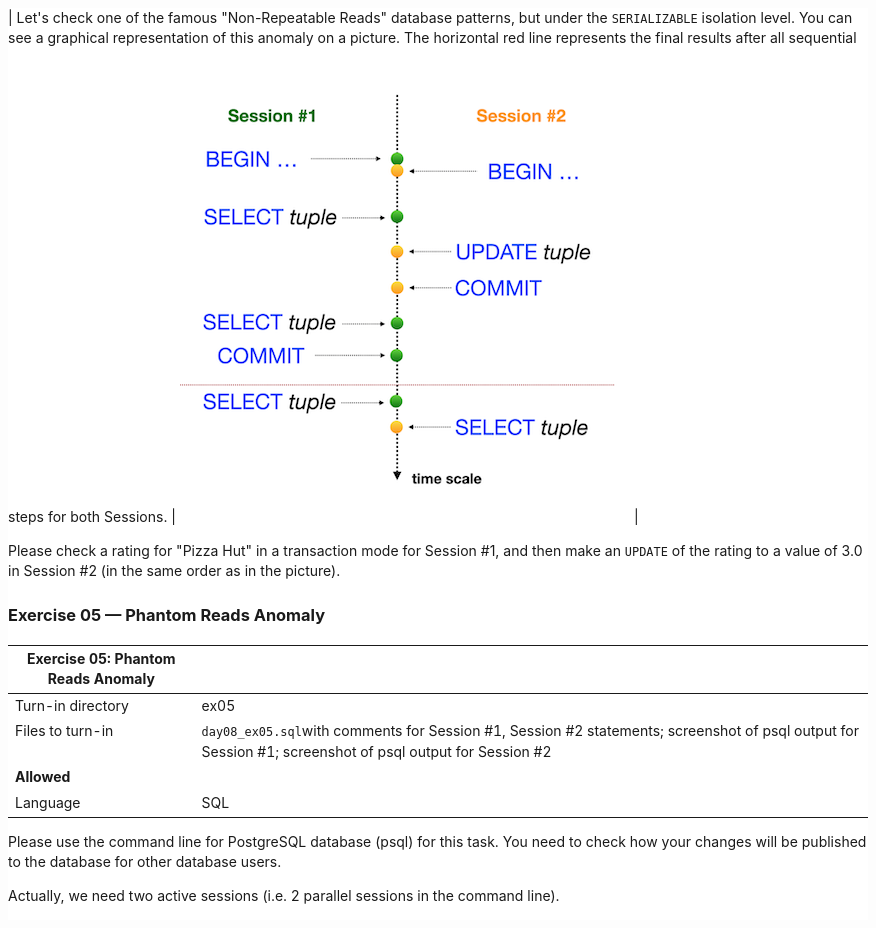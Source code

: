 | Let's check one of the famous "Non-Repeatable Reads" database patterns, but under the `SERIALIZABLE` isolation level. You can see a graphical representation of this anomaly on a picture. The horizontal red line represents the final results after all sequential steps for both Sessions. | ![D08_09](../misc/images/D08_09.png) |

Please check a rating for "Pizza Hut" in a transaction mode for Session #1, and then make an `UPDATE` of the rating to a value of 3.0 in Session #2 (in the same order as in the picture).


### Exercise 05 — Phantom Reads Anomaly

| Exercise 05: Phantom Reads Anomaly||
|---|---|
| Turn-in directory | ex05 |
| Files to turn-in| `day08_ex05.sql`with comments for Session #1, Session #2 statements; screenshot of psql output for Session #1; screenshot of psql output for Session #2 |
| **Allowed** ||
| Language| SQL|

Please use the command line for PostgreSQL database (psql) for this task. You need to check how your changes will be published to the database for other database users. 

Actually, we need two active sessions (i.e. 2 parallel sessions in the command line).

|||
| --- | --- |
